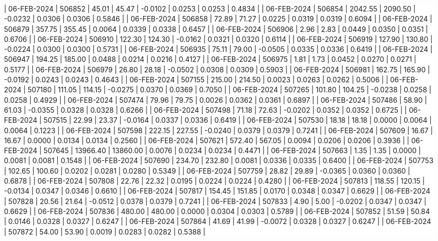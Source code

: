 | 06-FEB-2024 | 506852 | 45.01 | 45.47 | -0.0102 | 0.0253 | 0.0253 | 0.4834 |
| 06-FEB-2024 | 506854 | 2042.55 | 2090.50 | -0.0232 | 0.0306 | 0.0306 | 0.5846 |
| 06-FEB-2024 | 506858 | 72.89 | 71.27 | 0.0225 | 0.0319 | 0.0319 | 0.6094 |
| 06-FEB-2024 | 506879 | 357.75 | 355.45 | 0.0064 | 0.0339 | 0.0338 | 0.6457 |
| 06-FEB-2024 | 506906 | 2.96 | 2.83 | 0.0449 | 0.0350 | 0.0351 | 0.6706 |
| 06-FEB-2024 | 506910 | 122.30 | 124.30 | -0.0162 | 0.0321 | 0.0320 | 0.6114 |
| 06-FEB-2024 | 506919 | 127.90 | 130.80 | -0.0224 | 0.0300 | 0.0300 | 0.5731 |
| 06-FEB-2024 | 506935 | 75.11 | 79.00 | -0.0505 | 0.0335 | 0.0336 | 0.6419 |
| 06-FEB-2024 | 506947 | 194.25 | 185.00 | 0.0488 | 0.0214 | 0.0216 | 0.4127 |
| 06-FEB-2024 | 506975 | 1.81 | 1.73 | 0.0452 | 0.0270 | 0.0271 | 0.5177 |
| 06-FEB-2024 | 506979 | 26.80 | 28.18 | -0.0502 | 0.0308 | 0.0309 | 0.5903 |
| 06-FEB-2024 | 506981 | 162.75 | 165.90 | -0.0192 | 0.0243 | 0.0243 | 0.4643 |
| 06-FEB-2024 | 507155 | 215.00 | 214.50 | 0.0023 | 0.0263 | 0.0262 | 0.5006 |
| 06-FEB-2024 | 507180 | 111.05 | 114.15 | -0.0275 | 0.0370 | 0.0369 | 0.7050 |
| 06-FEB-2024 | 507265 | 101.80 | 104.25 | -0.0238 | 0.0258 | 0.0258 | 0.4929 |
| 06-FEB-2024 | 507474 | 79.96 | 79.75 | 0.0026 | 0.0362 | 0.0361 | 0.6897 |
| 06-FEB-2024 | 507486 | 58.90 | 61.03 | -0.0355 | 0.0328 | 0.0328 | 0.6266 |
| 06-FEB-2024 | 507498 | 71.18 | 72.63 | -0.0202 | 0.0352 | 0.0352 | 0.6725 |
| 06-FEB-2024 | 507515 | 22.99 | 23.37 | -0.0164 | 0.0337 | 0.0336 | 0.6419 |
| 06-FEB-2024 | 507530 | 18.18 | 18.18 | 0.0000 | 0.0064 | 0.0064 | 0.1223 |
| 06-FEB-2024 | 507598 | 222.15 | 227.55 | -0.0240 | 0.0379 | 0.0379 | 0.7241 |
| 06-FEB-2024 | 507609 | 16.67 | 16.67 | 0.0000 | 0.0134 | 0.0134 | 0.2560 |
| 06-FEB-2024 | 507621 | 572.40 | 567.05 | 0.0094 | 0.0206 | 0.0206 | 0.3936 |
| 06-FEB-2024 | 507645 | 13966.40 | 13860.00 | 0.0076 | 0.0234 | 0.0234 | 0.4471 |
| 06-FEB-2024 | 507663 | 1.35 | 1.35 | 0.0000 | 0.0081 | 0.0081 | 0.1548 |
| 06-FEB-2024 | 507690 | 234.70 | 232.80 | 0.0081 | 0.0336 | 0.0335 | 0.6400 |
| 06-FEB-2024 | 507753 | 102.65 | 100.60 | 0.0202 | 0.0281 | 0.0280 | 0.5349 |
| 06-FEB-2024 | 507759 | 28.82 | 29.89 | -0.0365 | 0.0360 | 0.0360 | 0.6878 |
| 06-FEB-2024 | 507808 | 22.76 | 22.32 | 0.0195 | 0.0224 | 0.0224 | 0.4280 |
| 06-FEB-2024 | 507813 | 118.55 | 120.15 | -0.0134 | 0.0347 | 0.0346 | 0.6610 |
| 06-FEB-2024 | 507817 | 154.45 | 151.85 | 0.0170 | 0.0348 | 0.0347 | 0.6629 |
| 06-FEB-2024 | 507828 | 20.56 | 21.64 | -0.0512 | 0.0378 | 0.0379 | 0.7241 |
| 06-FEB-2024 | 507833 | 4.90 | 5.00 | -0.0202 | 0.0347 | 0.0347 | 0.6629 |
| 06-FEB-2024 | 507836 | 480.00 | 480.00 | 0.0000 | 0.0304 | 0.0303 | 0.5789 |
| 06-FEB-2024 | 507852 | 51.59 | 50.84 | 0.0146 | 0.0328 | 0.0327 | 0.6247 |
| 06-FEB-2024 | 507864 | 41.69 | 41.99 | -0.0072 | 0.0328 | 0.0327 | 0.6247 |
| 06-FEB-2024 | 507872 | 54.00 | 53.90 | 0.0019 | 0.0283 | 0.0282 | 0.5388 |